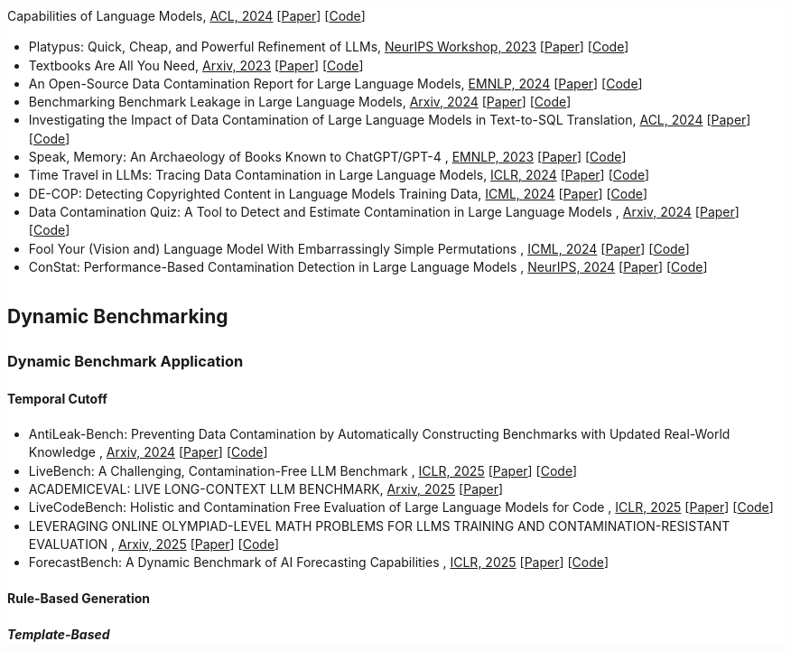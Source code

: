 Capabilities of Language Models, <ins>ACL, 2024</ins> [[Paper](https://aclanthology.org/2024.acl-long.761.pdf)] [[Code](https://github.com/yale-nlp/code-llm-contamination)]
- Platypus: Quick, Cheap, and Powerful
Refinement of LLMs, <ins>NeurIPS Workshop, 2023</ins> [[Paper](https://arxiv.org/pdf/2308.07317)] [[Code](https://huggingface.co/spaces/open-llm-leaderboard/open_llm_leaderboard)]
- Textbooks Are All You Need, <ins>Arxiv, 2023</ins> [[Paper](https://arxiv.org/pdf/2306.11644)] [[Code](https://github.com/kyegomez/phi-1)]
- An Open-Source Data Contamination Report for Large Language Models, <ins>EMNLP, 2024</ins> [[Paper](https://aclanthology.org/2024.findings-emnlp.30.pdf)] [[Code](https://github.com/liyucheng09/Contamination_Detector)]
- Benchmarking Benchmark Leakage in Large Language
Models, <ins>Arxiv, 2024</ins> [[Paper](https://arxiv.org/pdf/2308.07317)] [[Code](https://github.com/GAIR-NLP/benbench)]
- Investigating the Impact of Data Contamination of Large Language Models
in Text-to-SQL Translation, <ins>ACL, 2024</ins> [[Paper](https://arxiv.org/pdf/2402.08100)] [[Code](https://github.com/ART-Group-it/Termite)]
- Speak, Memory: An Archaeology of Books Known to ChatGPT/GPT-4
, <ins>EMNLP, 2023</ins> [[Paper](https://aclanthology.org/2023.emnlp-main.453.pdf)] [[Code](https://github.com/StellaAthena/speak-memory)]
- Time Travel in LLMs: Tracing Data Contamination in Large Language Models, <ins>ICLR, 2024</ins> [[Paper](https://arxiv.org/pdf/2308.08493)] [[Code](https://github.com/shahriargolchin/time-travel-in-llms)]
- DE-COP: Detecting Copyrighted Content in Language Models Training Data, <ins>ICML, 2024</ins> [[Paper](https://arxiv.org/pdf/2402.09910)] [[Code](TVdRFwWMxqZMVRKnRALCmKoLjv6G1VwWnD)]
- Data Contamination Quiz: A Tool to Detect and Estimate Contamination in Large Language Models
, <ins>Arxiv, 2024</ins> [[Paper](https://arxiv.org/abs/2311.06233)] [[Code](https://github.com/shahriargolchin/DCQ)]
- Fool Your (Vision and) Language Model With Embarrassingly Simple Permutations
, <ins>ICML, 2024</ins> [[Paper](https://arxiv.org/pdf/2310.01651)] [[Code](https://github.com/ys-zong/FoolyourVLLMs)]
- ConStat: Performance-Based Contamination
Detection in Large Language Models
, <ins>NeurIPS, 2024</ins> [[Paper](https://arxiv.org/pdf/2405.16281)] [[Code](https://github.com/eth-sri/ConStat)]

## Dynamic Benchmarking
### Dynamic Benchmark Application
#### Temporal Cutoff
- AntiLeak-Bench: Preventing Data Contamination by Automatically
Constructing Benchmarks with Updated Real-World Knowledge
, <ins>Arxiv, 2024</ins> [[Paper](https://arxiv.org/pdf/2412.13670)] [[Code](https://github.com/bobxwu/AntiLeak-Bench)]
- LiveBench: A Challenging, Contamination-Free LLM Benchmark
, <ins>ICLR, 2025</ins> [[Paper](https://arxiv.org/pdf/2406.19314)] [[Code](https://github.com/LiveBench/LiveBench)]
- ACADEMICEVAL: LIVE LONG-CONTEXT LLM
BENCHMARK, <ins>Arxiv, 2025</ins> [[Paper](https://openreview.net/pdf?id=iRYExPKnxm)] 
- LiveCodeBench: Holistic and Contamination Free Evaluation of
Large Language Models for Code
, <ins>ICLR, 2025</ins> [[Paper](https://arxiv.org/pdf/2403.07974)] [[Code](https://github.com/LiveCodeBench/LiveCodeBench)]
- LEVERAGING ONLINE OLYMPIAD-LEVEL
MATH PROBLEMS FOR LLMS TRAINING AND
CONTAMINATION-RESISTANT EVALUATION
, <ins>Arxiv, 2025</ins> [[Paper](https://arxiv.org/pdf/2501.14275)] [[Code](https://github.com/DSL-Lab/aops)]
- ForecastBench: A Dynamic Benchmark of AI Forecasting Capabilities
, <ins>ICLR, 2025</ins> [[Paper](https://arxiv.org/abs/2409.19839)] [[Code](https://www.forecastbench.org/)]
#### Rule-Based Generation
##### Template-Based